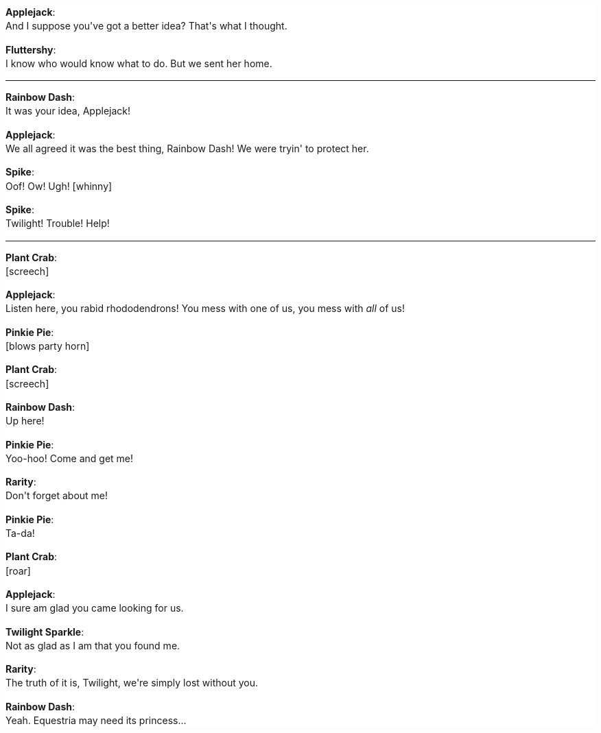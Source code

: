 **Applejack**:  
And I suppose you've got a better idea? That's what I thought.

**Fluttershy**:  
I know who would know what to do. But we sent her home.

***

**Rainbow Dash**:  
It was your idea, Applejack!

**Applejack**:  
We all agreed it was the best thing, Rainbow Dash! We were tryin' to protect her.

**Spike**:  
Oof! Ow! Ugh!
[whinny]

**Spike**:  
Twilight! Trouble! Help!

***

**Plant Crab**:  
[screech]

**Applejack**:  
Listen here, you rabid rhododendrons! You mess with one of us, you mess with *all* of us!

**Pinkie Pie**:  
[blows party horn]

**Plant Crab**:  
[screech]

**Rainbow Dash**:  
Up here!

**Pinkie Pie**:  
Yoo-hoo! Come and get me!

**Rarity**:  
Don't forget about me!

**Pinkie Pie**:  
Ta-da!

**Plant Crab**:  
[roar]

**Applejack**:  
I sure am glad you came looking for us.

**Twilight Sparkle**:  
Not as glad as I am that you found me.

**Rarity**:  
The truth of it is, Twilight, we're simply lost without you.

**Rainbow Dash**:  
Yeah. Equestria may need its princess...
